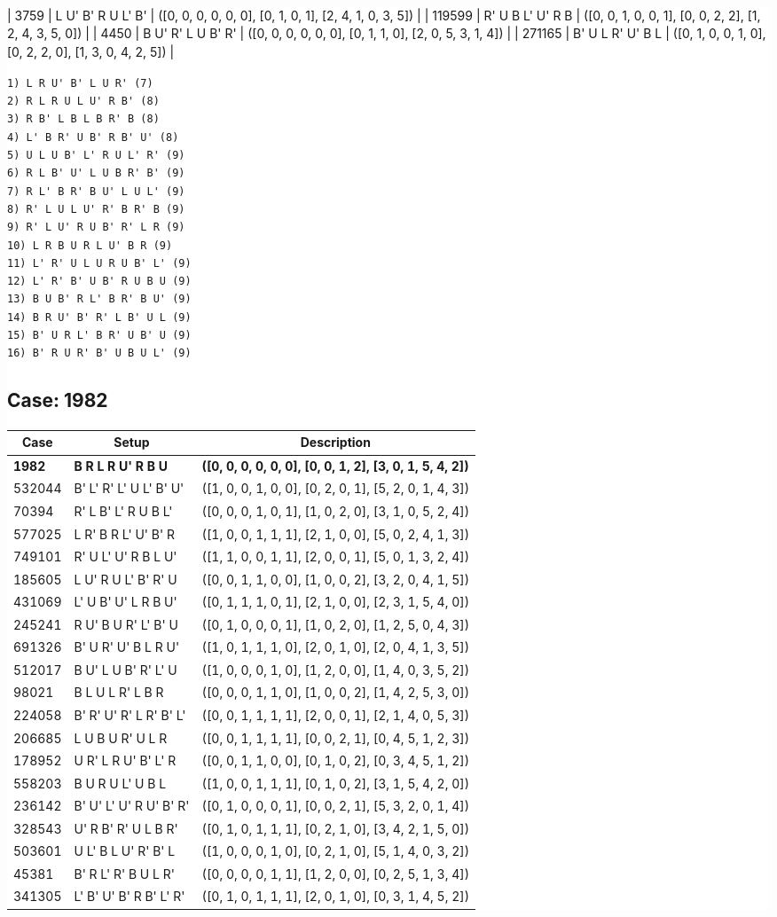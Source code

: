 | 3759 | L U' B' R U L' B' | ([0, 0, 0, 0, 0, 0], [0, 1, 0, 1], [2, 4, 1, 0, 3, 5]) |
| 119599 | R' U B L' U' R B | ([0, 0, 1, 0, 0, 1], [0, 0, 2, 2], [1, 2, 4, 3, 5, 0]) |
| 4450 | B U' R' L U B' R' | ([0, 0, 0, 0, 0, 0], [0, 1, 1, 0], [2, 0, 5, 3, 1, 4]) |
| 271165 | B' U L R' U' B L | ([0, 1, 0, 0, 1, 0], [0, 2, 2, 0], [1, 3, 0, 4, 2, 5]) |


```
1) L R U' B' L U R' (7)
2) R L R U L U' R B' (8)
3) R B' L B L B R' B (8)
4) L' B R' U B' R B' U' (8)
5) U L U B' L' R U L' R' (9)
6) R L B' U' L U B R' B' (9)
7) R L' B R' B U' L U L' (9)
8) R' L U L U' R' B R' B (9)
9) R' L U' R U B' R' L R (9)
10) L R B U R L U' B R (9)
11) L' R' U L U R U B' L' (9)
12) L' R' B' U B' R U B U (9)
13) B U B' R L' B R' B U' (9)
14) B R U' B' R' L B' U L (9)
15) B' U R L' B R' U B' U (9)
16) B' R U R' B' U B U L' (9)
```
## Case: 1982
| Case | Setup | Description |
| ---- | ----- | ----------- |
| **1982** | **B R L R U' R B U** | **([0, 0, 0, 0, 0, 0], [0, 0, 1, 2], [3, 0, 1, 5, 4, 2])** |
| 532044 | B' L' R' L' U L' B' U' | ([1, 0, 0, 1, 0, 0], [0, 2, 0, 1], [5, 2, 0, 1, 4, 3]) |
| 70394 | R' L B' L' R U B L' | ([0, 0, 0, 1, 0, 1], [1, 0, 2, 0], [3, 1, 0, 5, 2, 4]) |
| 577025 | L R' B R L' U' B' R | ([1, 0, 0, 1, 1, 1], [2, 1, 0, 0], [5, 0, 2, 4, 1, 3]) |
| 749101 | R' U L' U' R B L U' | ([1, 1, 0, 0, 1, 1], [2, 0, 0, 1], [5, 0, 1, 3, 2, 4]) |
| 185605 | L U' R U L' B' R' U | ([0, 0, 1, 1, 0, 0], [1, 0, 0, 2], [3, 2, 0, 4, 1, 5]) |
| 431069 | L' U B' U' L R B U' | ([0, 1, 1, 1, 0, 1], [2, 1, 0, 0], [2, 3, 1, 5, 4, 0]) |
| 245241 | R U' B U R' L' B' U | ([0, 1, 0, 0, 0, 1], [1, 0, 2, 0], [1, 2, 5, 0, 4, 3]) |
| 691326 | B' U R' U' B L R U' | ([1, 0, 1, 1, 1, 0], [2, 0, 1, 0], [2, 0, 4, 1, 3, 5]) |
| 512017 | B U' L U B' R' L' U | ([1, 0, 0, 0, 1, 0], [1, 2, 0, 0], [1, 4, 0, 3, 5, 2]) |
| 98021 | B L U L R' L B R | ([0, 0, 0, 1, 1, 0], [1, 0, 0, 2], [1, 4, 2, 5, 3, 0]) |
| 224058 | B' R' U' R' L R' B' L' | ([0, 0, 1, 1, 1, 1], [2, 0, 0, 1], [2, 1, 4, 0, 5, 3]) |
| 206685 | L U B U R' U L R | ([0, 0, 1, 1, 1, 1], [0, 0, 2, 1], [0, 4, 5, 1, 2, 3]) |
| 178952 | U R' L R U' B' L' R | ([0, 0, 1, 1, 0, 0], [0, 1, 0, 2], [0, 3, 4, 5, 1, 2]) |
| 558203 | B U R U L' U B L | ([1, 0, 0, 1, 1, 1], [0, 1, 0, 2], [3, 1, 5, 4, 2, 0]) |
| 236142 | B' U' L' U' R U' B' R' | ([0, 1, 0, 0, 0, 1], [0, 0, 2, 1], [5, 3, 2, 0, 1, 4]) |
| 328543 | U' R B' R' U L B R' | ([0, 1, 0, 1, 1, 1], [0, 2, 1, 0], [3, 4, 2, 1, 5, 0]) |
| 503601 | U L' B L U' R' B' L | ([1, 0, 0, 0, 1, 0], [0, 2, 1, 0], [5, 1, 4, 0, 3, 2]) |
| 45381 | B' R L' R' B U L R' | ([0, 0, 0, 0, 1, 1], [1, 2, 0, 0], [0, 2, 5, 1, 3, 4]) |
| 341305 | L' B' U' B' R B' L' R' | ([0, 1, 0, 1, 1, 1], [2, 0, 1, 0], [0, 3, 1, 4, 5, 2]) |